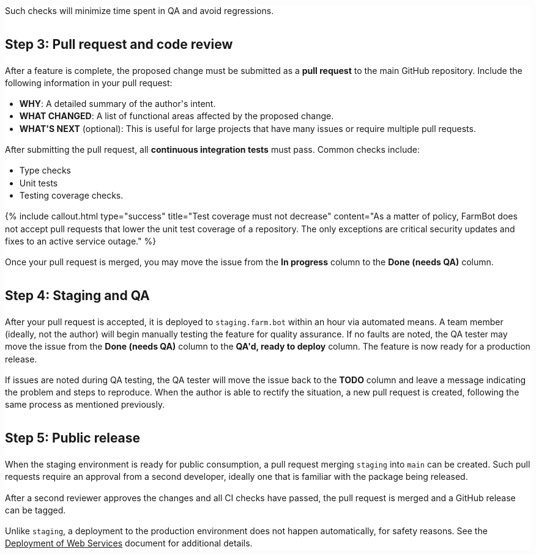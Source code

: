 Such checks will minimize time spent in QA and avoid regressions.

## Step 3: Pull request and code review

After a feature is complete, the proposed change must be submitted as a **pull request** to the main GitHub repository. Include the following information in your pull request:

 * **WHY**: A detailed summary of the author's intent.
 * **WHAT CHANGED**: A list of functional areas affected by the proposed change.
 * **WHAT'S NEXT** (optional): This is useful for large projects that have many issues or require multiple pull requests.

After submitting the pull request, all **continuous integration tests** must pass. Common checks include:

 * Type checks
 * Unit tests
 * Testing coverage checks.

{%
include callout.html
type="success"
title="Test coverage must not decrease"
content="As a matter of policy, FarmBot does not accept pull requests that lower the unit test coverage of a repository. The only exceptions are critical security updates and fixes to an active service outage."
%}

Once your pull request is merged, you may move the issue from the **In progress** column to the **Done (needs QA)** column.

## Step 4: Staging and QA

After your pull request is accepted, it is deployed to `staging.farm.bot` within an hour via automated means. A team member (ideally, not the author) will begin manually testing the feature for quality assurance. If no faults are noted, the QA tester may move the issue from the **Done (needs QA)** column  to the **QA'd, ready to deploy** column. The feature is now ready for a production release.

If issues are noted during QA testing, the QA tester will move the issue back to the **TODO** column and leave a message indicating the problem and steps to reproduce. When the author is able to rectify the situation, a new pull request is created, following the same process as mentioned previously.

## Step 5: Public release

When the staging environment is ready for public consumption, a pull request merging `staging` into `main` can be created. Such pull requests require an approval from a second developer, ideally one that is familiar with the package being released.

After a second reviewer approves the changes and all CI checks have passed, the pull request is merged and a GitHub release can be tagged.

Unlike `staging`, a deployment to the production environment does not happen automatically, for safety reasons. See the [Deployment of Web Services](deployment-of-web-services.md) document for additional details.


